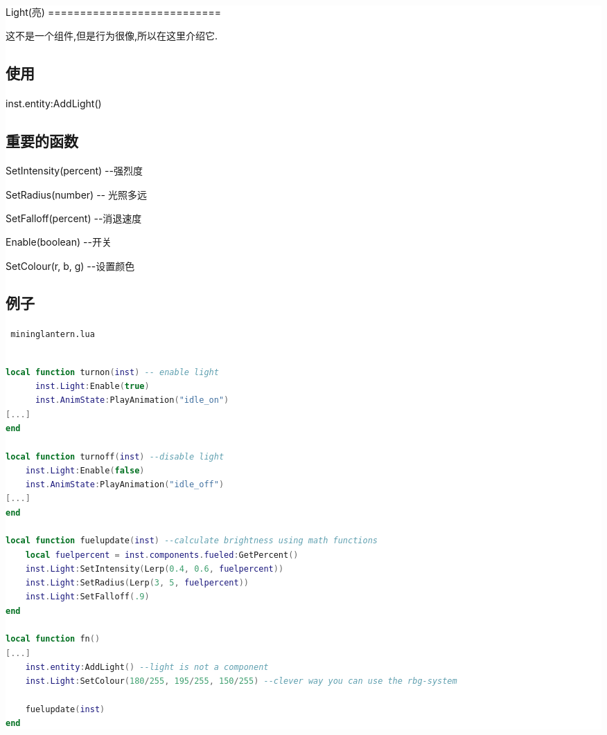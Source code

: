 <a name="Light"/>
Light(亮)
===========================

这不是一个组件,但是行为很像,所以在这里介绍它.

## 使用 ##
inst.entity:AddLight()

## 重要的函数 ##

SetIntensity(percent) 
--强烈度

SetRadius(number)
 -- 光照多远

SetFalloff(percent)
 --消退速度

Enable(boolean) 
--开关

SetColour(r, b, g) 
--设置颜色
 
## 例子 ##

` mininglantern.lua`

```lua

local function turnon(inst) -- enable light
      inst.Light:Enable(true)
      inst.AnimState:PlayAnimation("idle_on")
[...]
end

local function turnoff(inst) --disable light
    inst.Light:Enable(false)
    inst.AnimState:PlayAnimation("idle_off")
[...]
end
 
local function fuelupdate(inst) --calculate brightness using math functions
    local fuelpercent = inst.components.fueled:GetPercent()
    inst.Light:SetIntensity(Lerp(0.4, 0.6, fuelpercent))
    inst.Light:SetRadius(Lerp(3, 5, fuelpercent))
    inst.Light:SetFalloff(.9)
end
 
local function fn()
[...]
    inst.entity:AddLight() --light is not a component
    inst.Light:SetColour(180/255, 195/255, 150/255) --clever way you can use the rbg-system

    fuelupdate(inst)
end
```









